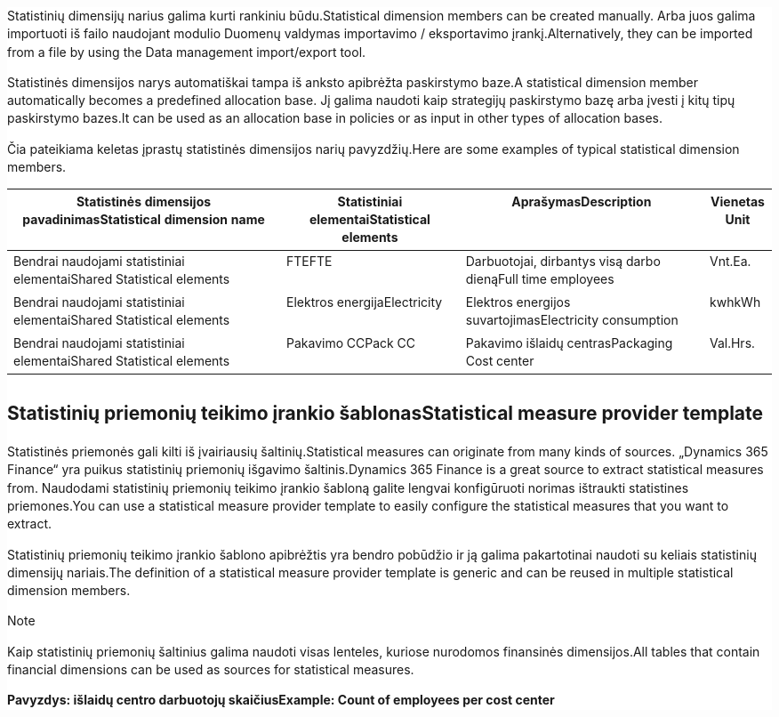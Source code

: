 <span data-ttu-id="5ba4d-137">Statistinių dimensijų narius galima kurti rankiniu būdu.</span><span class="sxs-lookup"><span data-stu-id="5ba4d-137">Statistical dimension members can be created manually.</span></span> <span data-ttu-id="5ba4d-138">Arba juos galima importuoti iš failo naudojant modulio Duomenų valdymas importavimo / eksportavimo įrankį.</span><span class="sxs-lookup"><span data-stu-id="5ba4d-138">Alternatively, they can be imported from a file by using the Data management import/export tool.</span></span>

<span data-ttu-id="5ba4d-139">Statistinės dimensijos narys automatiškai tampa iš anksto apibrėžta paskirstymo baze.</span><span class="sxs-lookup"><span data-stu-id="5ba4d-139">A statistical dimension member automatically becomes a predefined allocation base.</span></span> <span data-ttu-id="5ba4d-140">Jį galima naudoti kaip strategijų paskirstymo bazę arba įvesti į kitų tipų paskirstymo bazes.</span><span class="sxs-lookup"><span data-stu-id="5ba4d-140">It can be used as an allocation base in policies or as input in other types of allocation bases.</span></span>

<span data-ttu-id="5ba4d-141">Čia pateikiama keletas įprastų statistinės dimensijos narių pavyzdžių.</span><span class="sxs-lookup"><span data-stu-id="5ba4d-141">Here are some examples of typical statistical dimension members.</span></span>

| <span data-ttu-id="5ba4d-142">Statistinės dimensijos pavadinimas</span><span class="sxs-lookup"><span data-stu-id="5ba4d-142">Statistical dimension name</span></span>  | <span data-ttu-id="5ba4d-143">Statistiniai elementai</span><span class="sxs-lookup"><span data-stu-id="5ba4d-143">Statistical elements</span></span> | <span data-ttu-id="5ba4d-144">Aprašymas</span><span class="sxs-lookup"><span data-stu-id="5ba4d-144">Description</span></span>             | <span data-ttu-id="5ba4d-145">Vienetas</span><span class="sxs-lookup"><span data-stu-id="5ba4d-145">Unit</span></span> |
|-----------------------------|----------------------|-------------------------|------|
| <span data-ttu-id="5ba4d-146">Bendrai naudojami statistiniai elementai</span><span class="sxs-lookup"><span data-stu-id="5ba4d-146">Shared Statistical elements</span></span> | <span data-ttu-id="5ba4d-147">FTE</span><span class="sxs-lookup"><span data-stu-id="5ba4d-147">FTE</span></span>                  | <span data-ttu-id="5ba4d-148">Darbuotojai, dirbantys visą darbo dieną</span><span class="sxs-lookup"><span data-stu-id="5ba4d-148">Full time employees</span></span>     | <span data-ttu-id="5ba4d-149">Vnt.</span><span class="sxs-lookup"><span data-stu-id="5ba4d-149">Ea.</span></span>  |
| <span data-ttu-id="5ba4d-150">Bendrai naudojami statistiniai elementai</span><span class="sxs-lookup"><span data-stu-id="5ba4d-150">Shared Statistical elements</span></span> | <span data-ttu-id="5ba4d-151">Elektros energija</span><span class="sxs-lookup"><span data-stu-id="5ba4d-151">Electricity</span></span>          | <span data-ttu-id="5ba4d-152">Elektros energijos suvartojimas</span><span class="sxs-lookup"><span data-stu-id="5ba4d-152">Electricity consumption</span></span> | <span data-ttu-id="5ba4d-153">kwh</span><span class="sxs-lookup"><span data-stu-id="5ba4d-153">kWh</span></span>  |
| <span data-ttu-id="5ba4d-154">Bendrai naudojami statistiniai elementai</span><span class="sxs-lookup"><span data-stu-id="5ba4d-154">Shared Statistical elements</span></span> | <span data-ttu-id="5ba4d-155">Pakavimo CC</span><span class="sxs-lookup"><span data-stu-id="5ba4d-155">Pack CC</span></span>              | <span data-ttu-id="5ba4d-156">Pakavimo išlaidų centras</span><span class="sxs-lookup"><span data-stu-id="5ba4d-156">Packaging Cost center</span></span>   | <span data-ttu-id="5ba4d-157">Val.</span><span class="sxs-lookup"><span data-stu-id="5ba4d-157">Hrs.</span></span> |

## <a name="statistical-measure-provider-template"></a><span data-ttu-id="5ba4d-158">Statistinių priemonių teikimo įrankio šablonas</span><span class="sxs-lookup"><span data-stu-id="5ba4d-158">Statistical measure provider template</span></span>

<span data-ttu-id="5ba4d-159">Statistinės priemonės gali kilti iš įvairiausių šaltinių.</span><span class="sxs-lookup"><span data-stu-id="5ba4d-159">Statistical measures can originate from many kinds of sources.</span></span> <span data-ttu-id="5ba4d-160">„Dynamics 365 Finance“ yra puikus statistinių priemonių išgavimo šaltinis.</span><span class="sxs-lookup"><span data-stu-id="5ba4d-160">Dynamics 365 Finance is a great source to extract statistical measures from.</span></span> <span data-ttu-id="5ba4d-161">Naudodami statistinių priemonių teikimo įrankio šabloną galite lengvai konfigūruoti norimas ištraukti statistines priemones.</span><span class="sxs-lookup"><span data-stu-id="5ba4d-161">You can use a statistical measure provider template to easily configure the statistical measures that you want to extract.</span></span>

<span data-ttu-id="5ba4d-162">Statistinių priemonių teikimo įrankio šablono apibrėžtis yra bendro pobūdžio ir ją galima pakartotinai naudoti su keliais statistinių dimensijų nariais.</span><span class="sxs-lookup"><span data-stu-id="5ba4d-162">The definition of a statistical measure provider template is generic and can be reused in multiple statistical dimension members.</span></span>

> [!NOTE]
> <span data-ttu-id="5ba4d-163">Kaip statistinių priemonių šaltinius galima naudoti visas lenteles, kuriose nurodomos finansinės dimensijos.</span><span class="sxs-lookup"><span data-stu-id="5ba4d-163">All tables that contain financial dimensions can be used as sources for statistical measures.</span></span>

<span data-ttu-id="5ba4d-164">**Pavyzdys: išlaidų centro darbuotojų skaičius**</span><span class="sxs-lookup"><span data-stu-id="5ba4d-164">**Example: Count of employees per cost center**</span></span>
